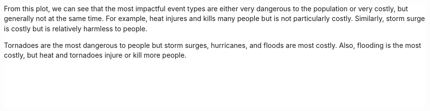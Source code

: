 From this plot, we can see that the most impactful event types are either
very dangerous to the population or very costly, but generally not at the same time.
For example, heat injures and kills many people but is not particularly costly.
Similarly, storm surge is costly but is relatively harmless to people.

Tornadoes are the most dangerous to people but storm surges, hurricanes,
and floods are most costly.  Also, flooding is the most costly, but heat
and tornadoes injure or kill more people.

```





```

